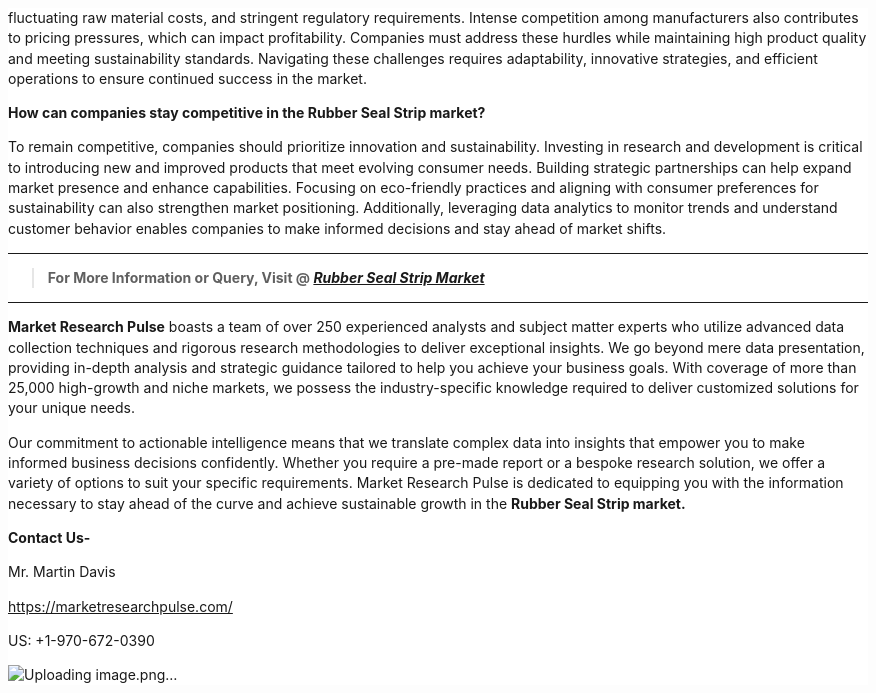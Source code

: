 fluctuating raw material costs, and stringent regulatory requirements. Intense competition among manufacturers also contributes to pricing pressures, which can impact profitability. Companies must address these hurdles while maintaining high product quality and meeting sustainability standards. Navigating these challenges requires adaptability, innovative strategies, and efficient operations to ensure continued success in the market.</p><p><strong>How can companies stay competitive in the Rubber Seal Strip market?</strong></p><p>To remain competitive, companies should prioritize innovation and sustainability. Investing in research and development is critical to introducing new and improved products that meet evolving consumer needs. Building strategic partnerships can help expand market presence and enhance capabilities. Focusing on eco-friendly practices and aligning with consumer preferences for sustainability can also strengthen market positioning. Additionally, leveraging data analytics to monitor trends and understand customer behavior enables companies to make informed decisions and stay ahead of market shifts.</p><hr /><blockquote><p><strong>For More Information or Query, Visit @&nbsp;<em><a href="https://marketresearchpulse.com/report/47183/rubber-seal-strip-market?utm_source=Linkedin&utm_medium=0112">Rubber Seal Strip Market</a></em></strong></p></blockquote><hr /><p><strong>Market Research Pulse</strong> boasts a team of over 250 experienced analysts and subject matter experts who utilize advanced data collection techniques and rigorous research methodologies to deliver exceptional insights. We go beyond mere data presentation, providing in-depth analysis and strategic guidance tailored to help you achieve your business goals. With coverage of more than 25,000 high-growth and niche markets, we possess the industry-specific knowledge required to deliver customized solutions for your unique needs.</p><p>Our commitment to actionable intelligence means that we translate complex data into insights that empower you to make informed business decisions confidently. Whether you require a pre-made report or a bespoke research solution, we offer a variety of options to suit your specific requirements. Market Research Pulse is dedicated to equipping you with the information necessary to stay ahead of the curve and achieve sustainable growth in the <strong>Rubber Seal Strip market.</strong></p><p><strong>Contact Us-</strong></p><p>Mr. Martin Davis</p><p>https://marketresearchpulse.com/</p><p>US: +1-970-672-0390</p>
![Uploading image.png…]()
